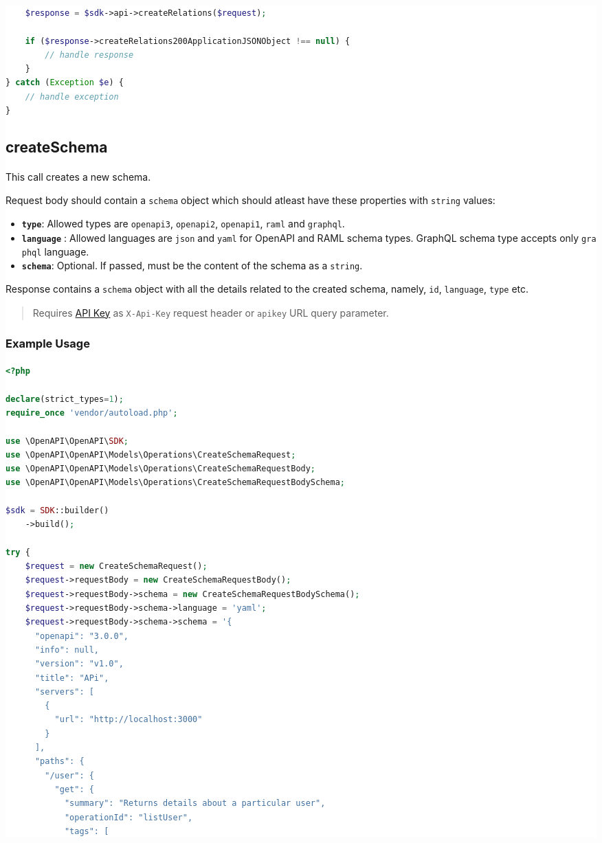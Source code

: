 ```php
    $response = $sdk->api->createRelations($request);

    if ($response->createRelations200ApplicationJSONObject !== null) {
        // handle response
    }
} catch (Exception $e) {
    // handle exception
}
```

## createSchema

This call creates a new schema.

Request body should contain a `schema` object which should atleast have these properties with `string` values:

- **`type`**: Allowed types are `openapi3`, `openapi2`, `openapi1`, `raml` and `graphql`.
- **`language`** : Allowed languages are `json` and `yaml` for OpenAPI and RAML schema types. GraphQL schema type accepts only `graphql` language.
- **`schema`**: Optional. If passed, must be the content of the schema as a `string`.

Response contains a `schema` object with all the details related to the created schema, namely, `id`, `language`, `type` etc. 

> Requires <a href="#authentication">API Key</a> as `X-Api-Key` request header or `apikey` URL query parameter.

### Example Usage

```php
<?php

declare(strict_types=1);
require_once 'vendor/autoload.php';

use \OpenAPI\OpenAPI\SDK;
use \OpenAPI\OpenAPI\Models\Operations\CreateSchemaRequest;
use \OpenAPI\OpenAPI\Models\Operations\CreateSchemaRequestBody;
use \OpenAPI\OpenAPI\Models\Operations\CreateSchemaRequestBodySchema;

$sdk = SDK::builder()
    ->build();

try {
    $request = new CreateSchemaRequest();
    $request->requestBody = new CreateSchemaRequestBody();
    $request->requestBody->schema = new CreateSchemaRequestBodySchema();
    $request->requestBody->schema->language = 'yaml';
    $request->requestBody->schema->schema = '{
      "openapi": "3.0.0",
      "info": null,
      "version": "v1.0",
      "title": "APi",
      "servers": [
        {
          "url": "http://localhost:3000"
        }
      ],
      "paths": {
        "/user": {
          "get": {
            "summary": "Returns details about a particular user",
            "operationId": "listUser",
            "tags": [
```